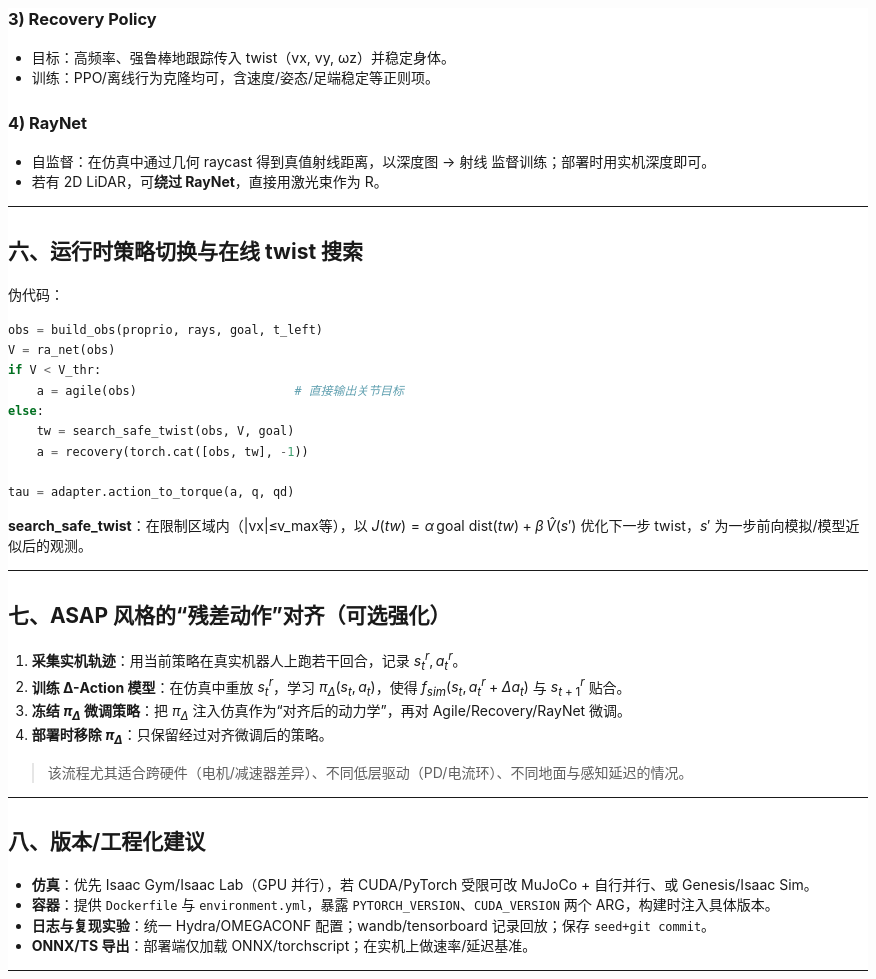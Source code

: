 ### 3) Recovery Policy

* 目标：高频率、强鲁棒地跟踪传入 twist（vx, vy, ωz）并稳定身体。
* 训练：PPO/离线行为克隆均可，含速度/姿态/足端稳定等正则项。

### 4) RayNet

* 自监督：在仿真中通过几何 raycast 得到真值射线距离，以深度图 → 射线 监督训练；部署时用实机深度即可。
* 若有 2D LiDAR，可**绕过 RayNet**，直接用激光束作为 R。

---

## 六、运行时策略切换与在线 twist 搜索

伪代码：

```python
obs = build_obs(proprio, rays, goal, t_left)
V = ra_net(obs)
if V < V_thr:
    a = agile(obs)                      # 直接输出关节目标
else:
    tw = search_safe_twist(obs, V, goal)
    a = recovery(torch.cat([obs, tw], -1))

tau = adapter.action_to_torque(a, q, qd)
```

**search\_safe\_twist**：在限制区域内（|vx|≤v\_max等），以 $J(tw)=\alpha\,\text{goal
dist}(tw)+\beta\,\hat V(s')$ 优化下一步 twist，$s'$ 为一步前向模拟/模型近似后的观测。

---

## 七、ASAP 风格的“残差动作”对齐（可选强化）

1. **采集实机轨迹**：用当前策略在真实机器人上跑若干回合，记录 $s^r_t, a^r_t$。
2. **训练 Δ-Action 模型**：在仿真中重放 $s^r_t$，学习 $\pi_Δ(s_t, a_t)$，使得 $f_{sim}(s_t, a^r_t+Δa_t)$ 与 $s^r_{t+1}$ 贴合。
3. **冻结 $\pi_Δ$ 微调策略**：把 $\pi_Δ$ 注入仿真作为“对齐后的动力学”，再对 Agile/Recovery/RayNet 微调。
4. **部署时移除 $\pi_Δ$**：只保留经过对齐微调后的策略。

> 该流程尤其适合跨硬件（电机/减速器差异）、不同低层驱动（PD/电流环）、不同地面与感知延迟的情况。

---

## 八、版本/工程化建议

* **仿真**：优先 Isaac Gym/Isaac Lab（GPU 并行），若 CUDA/PyTorch 受限可改 MuJoCo + 自行并行、或 Genesis/Isaac Sim。
* **容器**：提供 `Dockerfile` 与 `environment.yml`，暴露 `PYTORCH_VERSION`、`CUDA_VERSION` 两个 ARG，构建时注入具体版本。
* **日志与复现实验**：统一 Hydra/OMEGACONF 配置；wandb/tensorboard 记录回放；保存 `seed+git commit`。
* **ONNX/TS 导出**：部署端仅加载 ONNX/torchscript；在实机上做速率/延迟基准。

---
